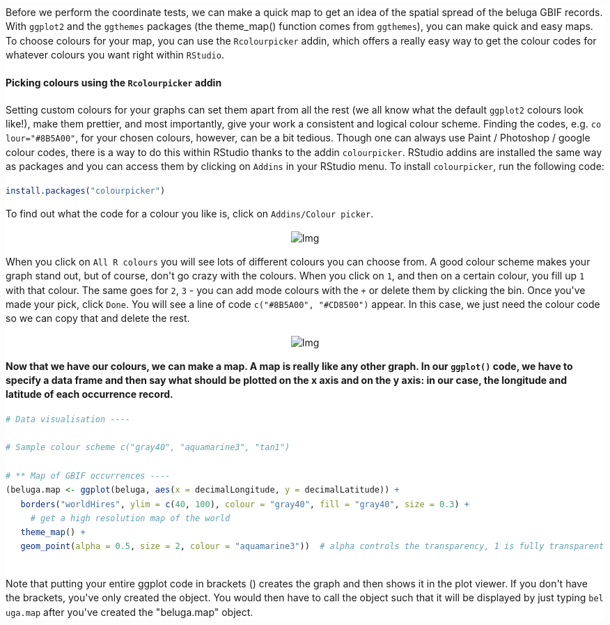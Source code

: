 Before we perform the coordinate tests, we can make a quick map to get an idea of the spatial spread of the beluga GBIF records. With `ggplot2` and the `ggthemes` packages (the theme_map() function comes from `ggthemes`), you can make quick and easy maps. To choose colours for your map, you can use the `Rcolourpicker` addin, which offers a really easy way to get the colour codes for whatever colours you want right within `RStudio`.


#### Picking colours using the `Rcolourpicker` addin


Setting custom colours for your graphs can set them apart from all the rest (we all know what the default `ggplot2` colours look like!), make them prettier, and most importantly, give your work a consistent and logical colour scheme. Finding the codes, e.g. `colour="#8B5A00"`, for your chosen colours, however, can be a bit tedious. Though one can always use Paint / Photoshop / google colour codes, there is a way to do this within RStudio thanks to the addin `colourpicker`. RStudio addins are installed the same way as packages and you can access them by clicking on `Addins` in your RStudio menu. To install `colourpicker`, run the following code:

```r
install.packages("colourpicker")
```

To find out what the code for a colour you like is, click on `Addins/Colour picker`.

<center><img src="{{ site.baseurl }}/img/colourpicker.png" alt="Img" style="width: 800px;"/></center>

When you click on `All R colours` you will see lots of different colours you can choose from. A good colour scheme makes your graph stand out, but of course, don't go crazy with the colours. When you click on `1`, and then on a certain colour, you fill up `1` with that colour. The same goes for `2`, `3` - you can add mode colours with the `+` or delete them by clicking the bin. Once you've made your pick, click `Done`. You will see a line of code `c("#8B5A00", "#CD8500")` appear. In this case, we just need the colour code so we can copy that and delete the rest.

<center><img src="{{ site.baseurl }}/img/colourpicker2.png" alt="Img" style="width: 800px;"/></center>

__Now that we have our colours, we can make a map. A map is really like any other graph. In our `ggplot()` code, we have to specify a data frame and then say what should be plotted on the x axis and on the y axis: in our case, the longitude and latitude of each occurrence record.__

```r
# Data visualisation ----

# Sample colour scheme c("gray40", "aquamarine3", "tan1")

# ** Map of GBIF occurrences ----
(beluga.map <- ggplot(beluga, aes(x = decimalLongitude, y = decimalLatitude)) +
   borders("worldHires", ylim = c(40, 100), colour = "gray40", fill = "gray40", size = 0.3) +
	 # get a high resolution map of the world
   theme_map() +
   geom_point(alpha = 0.5, size = 2, colour = "aquamarine3"))  # alpha controls the transparency, 1 is fully transparent
   
```

Note that putting your entire ggplot code in brackets () creates the graph and then shows it in the plot viewer. If you don't have the brackets, you've only created the object. You would then have to call the object such that it will be displayed by just typing `beluga.map` after you've created the "beluga.map" object. 

